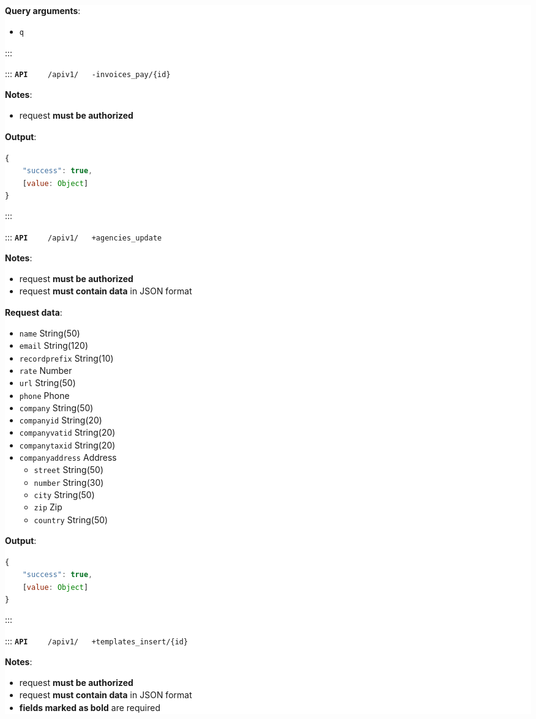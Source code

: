__Query arguments__:
- `q`

:::

::: __`API    `__ `/apiv1/   -invoices_pay/{id}`

__Notes__:
- request __must be authorized__

__Output__:
```js
{
	"success": true,
	[value: Object]
}
```
:::

::: __`API    `__ `/apiv1/   +agencies_update`

__Notes__:
- request __must be authorized__
- request __must contain data__ in JSON format

__Request data__:
- `name` String(50)
- `email` String(120)
- `recordprefix` String(10)
- `rate` Number
- `url` String(50)
- `phone` Phone
- `company` String(50)
- `companyid` String(20)
- `companyvatid` String(20)
- `companytaxid` String(20)
- `companyaddress` Address
	- `street` String(50)
	- `number` String(30)
	- `city` String(50)
	- `zip` Zip
	- `country` String(50)

__Output__:
```js
{
	"success": true,
	[value: Object]
}
```
:::

::: __`API    `__ `/apiv1/   +templates_insert/{id}`

__Notes__:
- request __must be authorized__
- request __must contain data__ in JSON format
- __fields marked as bold__ are required
